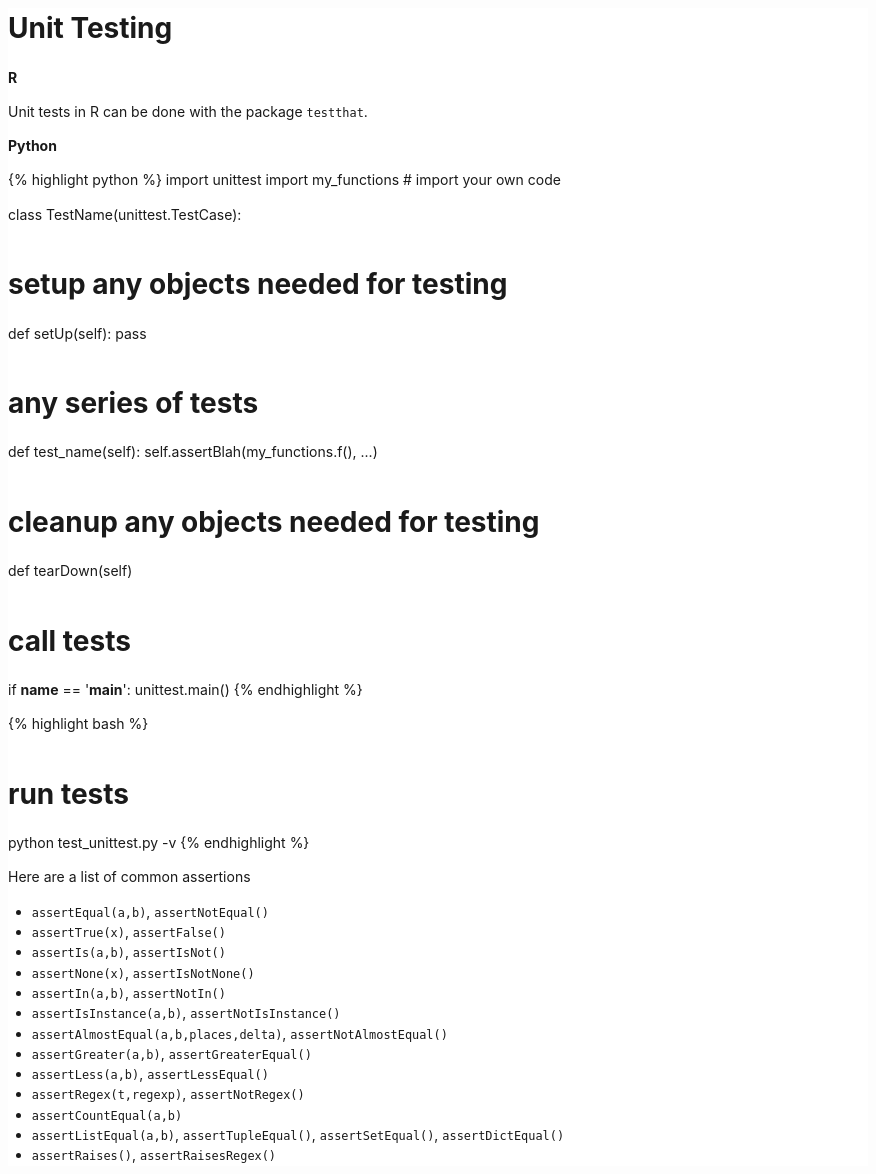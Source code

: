 # Unit Testing

**R**

Unit tests in R can be done with the package `testthat`.

**Python**

{% highlight python %}
import unittest
import my_functions # import your own code

class TestName(unittest.TestCase):

  # setup any objects needed for testing
  def setUp(self):
    pass

  # any series of tests
  def test_name(self):
    self.assertBlah(my_functions.f(), ...)
    
  # cleanup any objects needed for testing
  def tearDown(self)
  
  
# call tests  
if __name__ == '__main__':
  unittest.main()
{% endhighlight %}

{% highlight bash %}
# run tests
python test_unittest.py -v
{% endhighlight %}


Here are a list of common assertions

* `assertEqual(a,b)`, `assertNotEqual()`
* `assertTrue(x)`, `assertFalse()`
* `assertIs(a,b)`, `assertIsNot()`
* `assertNone(x)`, `assertIsNotNone()`
* `assertIn(a,b)`, `assertNotIn()`
* `assertIsInstance(a,b)`, `assertNotIsInstance()`
* `assertAlmostEqual(a,b,places,delta)`, `assertNotAlmostEqual()`
* `assertGreater(a,b)`, `assertGreaterEqual()`
* `assertLess(a,b)`, `assertLessEqual()`
* `assertRegex(t,regexp)`, `assertNotRegex()`
* `assertCountEqual(a,b)`
* `assertListEqual(a,b)`, `assertTupleEqual()`, `assertSetEqual()`, `assertDictEqual()`
* `assertRaises()`, `assertRaisesRegex()`
